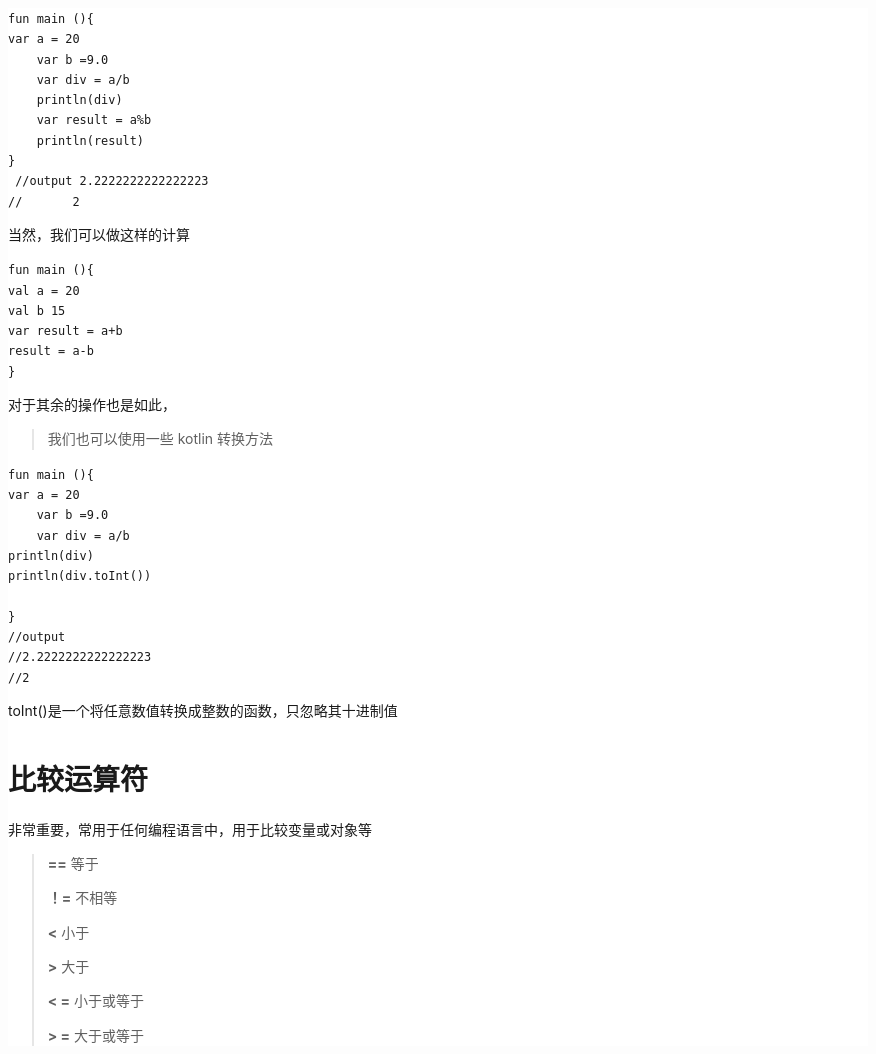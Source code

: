 ```
fun main (){
var a = 20
    var b =9.0
    var div = a/b
    println(div)
    var result = a%b
    println(result)
}
 //output 2.2222222222222223
//       2
```

当然，我们可以做这样的计算

```
fun main (){
val a = 20 
val b 15 
var result = a+b
result = a-b 
}
```

对于其余的操作也是如此，

> 我们也可以使用一些 kotlin 转换方法

```
fun main (){
var a = 20
    var b =9.0
    var div = a/b
println(div)
println(div.toInt())

} 
//output 
//2.2222222222222223
//2
```

toInt()是一个将任意数值转换成整数的函数，只忽略其十进制值

# 比较运算符

非常重要，常用于任何编程语言中，用于比较变量或对象等

> **==** 等于
> 
> **！=** 不相等
> 
> **<** 小于
> 
> **>** 大于
> 
> **< =** 小于或等于
> 
> **> =** 大于或等于
